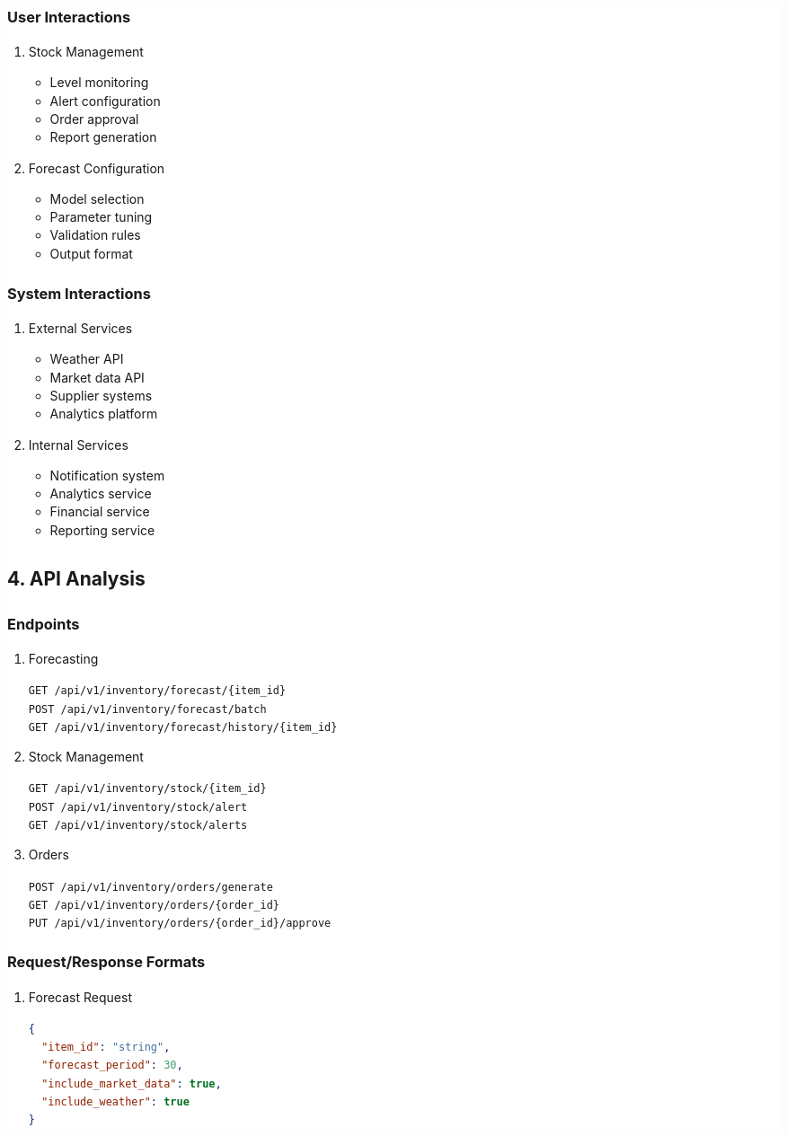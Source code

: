 ### User Interactions
1. Stock Management
   - Level monitoring
   - Alert configuration
   - Order approval
   - Report generation

2. Forecast Configuration
   - Model selection
   - Parameter tuning
   - Validation rules
   - Output format

### System Interactions
1. External Services
   - Weather API
   - Market data API
   - Supplier systems
   - Analytics platform

2. Internal Services
   - Notification system
   - Analytics service
   - Financial service
   - Reporting service

## 4. API Analysis

### Endpoints
1. Forecasting
   ```
   GET /api/v1/inventory/forecast/{item_id}
   POST /api/v1/inventory/forecast/batch
   GET /api/v1/inventory/forecast/history/{item_id}
   ```

2. Stock Management
   ```
   GET /api/v1/inventory/stock/{item_id}
   POST /api/v1/inventory/stock/alert
   GET /api/v1/inventory/stock/alerts
   ```

3. Orders
   ```
   POST /api/v1/inventory/orders/generate
   GET /api/v1/inventory/orders/{order_id}
   PUT /api/v1/inventory/orders/{order_id}/approve
   ```

### Request/Response Formats
1. Forecast Request
   ```json
   {
     "item_id": "string",
     "forecast_period": 30,
     "include_market_data": true,
     "include_weather": true
   }
   ```
